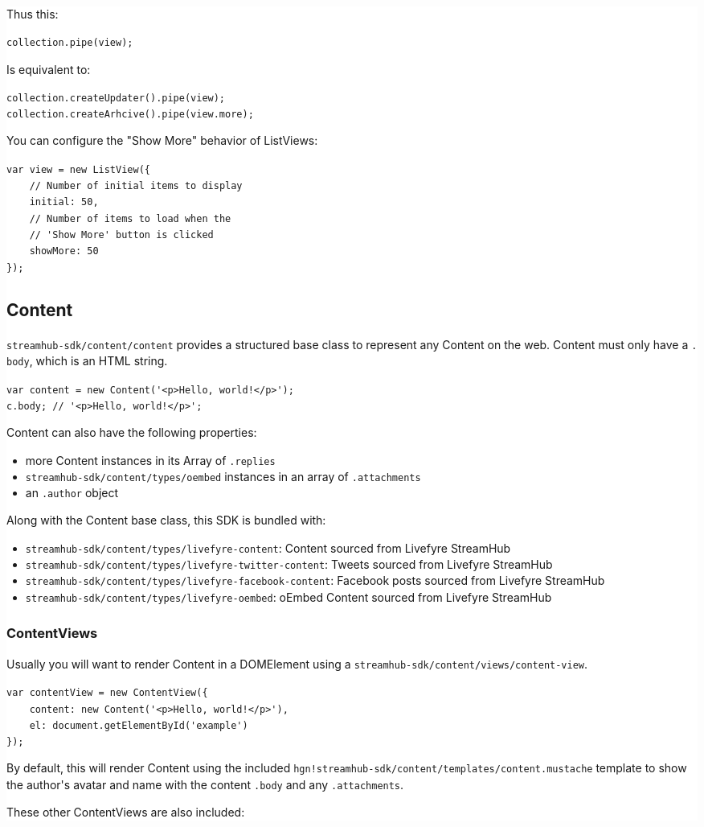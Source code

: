 Thus this:

    collection.pipe(view);

Is equivalent to:

    collection.createUpdater().pipe(view);
    collection.createArhcive().pipe(view.more);

You can configure the "Show More" behavior of ListViews:

    var view = new ListView({
    	// Number of initial items to display
        initial: 50,
        // Number of items to load when the
        // 'Show More' button is clicked
        showMore: 50
    });

## Content

`streamhub-sdk/content/content` provides a structured base class to represent any Content on the web. Content must only have a `.body`, which is an HTML string.

    var content = new Content('<p>Hello, world!</p>');
    c.body; // '<p>Hello, world!</p>';

Content can also have the following properties:

* more Content instances in its Array of `.replies`
* `streamhub-sdk/content/types/oembed` instances in an array of `.attachments`
* an `.author` object

Along with the Content base class, this SDK is bundled with:

* `streamhub-sdk/content/types/livefyre-content`: Content sourced from Livefyre StreamHub
* `streamhub-sdk/content/types/livefyre-twitter-content`: Tweets sourced from Livefyre StreamHub
* `streamhub-sdk/content/types/livefyre-facebook-content`: Facebook posts sourced from Livefyre StreamHub
* `streamhub-sdk/content/types/livefyre-oembed`: oEmbed Content sourced from Livefyre StreamHub

### ContentViews

Usually you will want to render Content in a DOMElement using a `streamhub-sdk/content/views/content-view`.

    var contentView = new ContentView({
        content: new Content('<p>Hello, world!</p>'),
        el: document.getElementById('example')
    });

By default, this will render Content using the included `hgn!streamhub-sdk/content/templates/content.mustache` template to show the author's avatar and name with the content `.body` and any `.attachments`.

These other ContentViews are also included:
